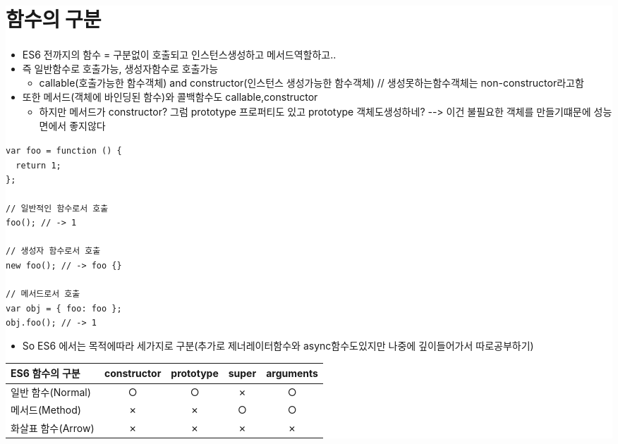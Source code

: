 # 함수의 구분
- ES6 전까지의 함수 = 구분없이 호출되고 인스턴스생성하고 메서드역할하고..
- 즉 일반함수로 호출가능, 생성자함수로 호출가능
    - callable(호출가능한 함수객체) and constructor(인스턴스 생성가능한 함수객체) // 생성못하는함수객체는 non-constructor라고함
- 또한 메서드(객체에 바인딩된 함수)와 콜백함수도 callable,constructor
    - 하지만 메서드가 constructor? 그럼 prototype 프로퍼티도 있고 prototype 객체도생성하네? --> 이건 불필요한 객체를 만들기떄문에 성능면에서 좋지않다
```
var foo = function () {
  return 1;
};

// 일반적인 함수로서 호출
foo(); // -> 1

// 생성자 함수로서 호출
new foo(); // -> foo {}

// 메서드로서 호출
var obj = { foo: foo };
obj.foo(); // -> 1
```

- So ES6 에서는 목적에따라 세가지로 구분(추가로 제너레이터함수와 async함수도있지만 나중에 깊이들어가서 따로공부하기)

<table>
  <thead>
    <tr>
      <th style="text-align: left">ES6 함수의 구분</th>
      <th style="text-align: center">constructor</th>
      <th style="text-align: center">prototype</th>
      <th style="text-align: center">super</th>
      <th style="text-align: center">arguments</th>
    </tr>
  </thead>
  <tbody>
    <tr>
      <td style="text-align: left">일반 함수(Normal)</td>
      <td style="text-align: center">○</td>
      <td style="text-align: center">○</td>
      <td style="text-align: center">✗</td>
      <td style="text-align: center">○</td>
    </tr>
    <tr>
      <td style="text-align: left">메서드(Method)</td>
      <td style="text-align: center">✗</td>
      <td style="text-align: center">✗</td>
      <td style="text-align: center">○</td>
      <td style="text-align: center">○</td>
    </tr>
    <tr>
      <td style="text-align: left">화살표 함수(Arrow)</td>
      <td style="text-align: center">✗</td>
      <td style="text-align: center">✗</td>
      <td style="text-align: center">✗</td>
      <td style="text-align: center">✗</td>
    </tr>
  </tbody>
</table>
